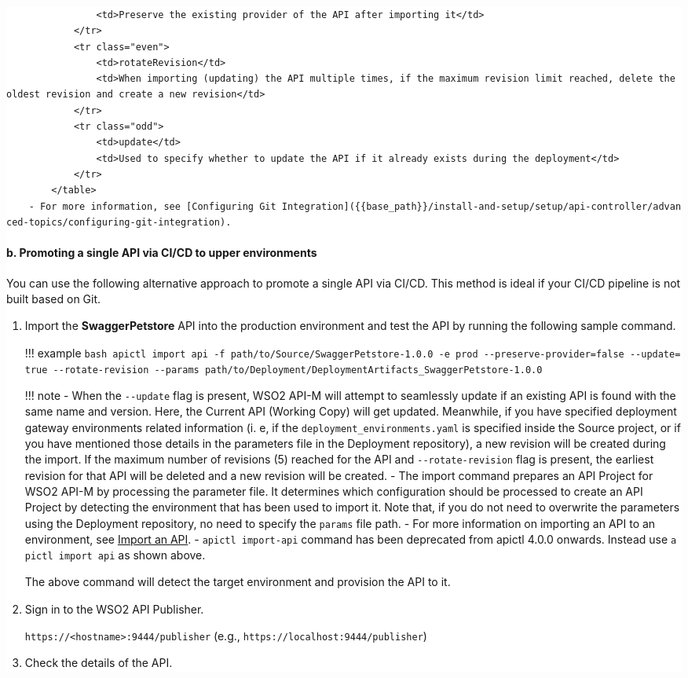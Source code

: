                     <td>Preserve the existing provider of the API after importing it</td>
                </tr>
                <tr class="even">
                    <td>rotateRevision</td>
                    <td>When importing (updating) the API multiple times, if the maximum revision limit reached, delete the oldest revision and create a new revision</td>
                </tr>
                <tr class="odd">
                    <td>update</td>
                    <td>Used to specify whether to update the API if it already exists during the deployment</td>
                </tr>
            </table>
        - For more information, see [Configuring Git Integration]({{base_path}}/install-and-setup/setup/api-controller/advanced-topics/configuring-git-integration).     

#### b. Promoting a single API via CI/CD to upper environments

You can use the following alternative approach to promote a single API via CI/CD. This method is ideal if your CI/CD pipeline is not built based on Git.

1.  Import the **SwaggerPetstore** API into the production environment and test the API by running the following sample command.

    !!! example
        ```bash
        apictl import api -f path/to/Source/SwaggerPetstore-1.0.0 -e prod --preserve-provider=false --update=true --rotate-revision --params path/to/Deployment/DeploymentArtifacts_SwaggerPetstore-1.0.0
        ```

    !!! note
        - When the `--update` flag is present, WSO2 API-M will attempt to seamlessly update if an existing API is found with the same name and version. Here, the Current API (Working Copy) will get updated. Meanwhile, if you have specified deployment gateway environments related information (i. e, if the `deployment_environments.yaml` is specified inside the Source project, or if you have mentioned those details in the parameters file in the Deployment repository), a new revision will be created during the import. If the maximum number of revisions (5) reached for the API and `--rotate-revision` flag is present, the earliest revision for that API will be deleted and a new revision will be created.
        - The import command prepares an API Project for WSO2 API-M by processing the parameter file. It determines which configuration should be processed to create an API Project by detecting the environment that has been used to import it. Note that, if you do not need to overwrite the parameters using the Deployment repository, no need to specify the `params` file path.
        - For more information on importing an API to an environment, see [Import an API]({{base_path}}/install-and-setup/setup/api-controller/managing-apis-api-products/migrating-apis-to-different-environments/#import-an-api).
        - `apictl import-api` command has been deprecated from apictl 4.0.0 onwards. Instead use `apictl import api` as shown above.

    The above command will detect the target environment and provision the API to it.

3.  Sign in to the WSO2 API Publisher.

    `https://<hostname>:9444/publisher` (e.g., `https://localhost:9444/publisher`)

4. Check the details of the API.
     